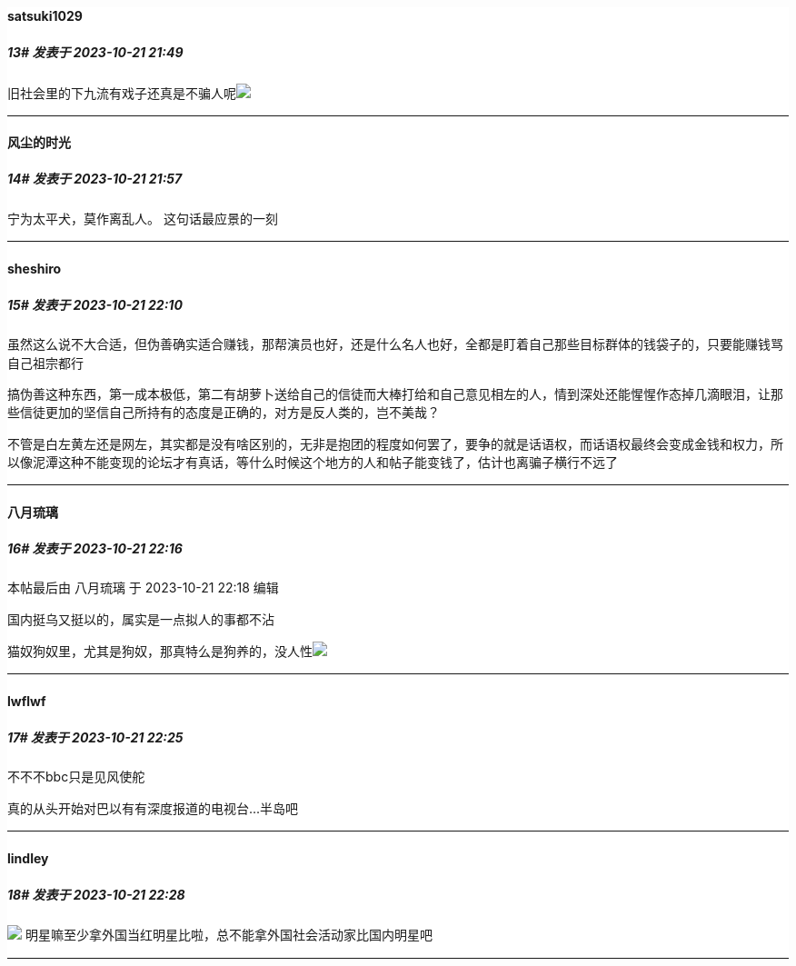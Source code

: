 ####  satsuki1029  
##### 13#       发表于 2023-10-21 21:49

旧社会里的下九流有戏子还真是不骗人呢<img src="https://static.saraba1st.com/image/smiley/face2017/049.png" referrerpolicy="no-referrer">

*****

####  风尘的时光  
##### 14#       发表于 2023-10-21 21:57

宁为太平犬，莫作离乱人。
这句话最应景的一刻

*****

####  sheshiro  
##### 15#       发表于 2023-10-21 22:10

虽然这么说不大合适，但伪善确实适合赚钱，那帮演员也好，还是什么名人也好，全都是盯着自己那些目标群体的钱袋子的，只要能赚钱骂自己祖宗都行

搞伪善这种东西，第一成本极低，第二有胡萝卜送给自己的信徒而大棒打给和自己意见相左的人，情到深处还能惺惺作态掉几滴眼泪，让那些信徒更加的坚信自己所持有的态度是正确的，对方是反人类的，岂不美哉？

不管是白左黄左还是网左，其实都是没有啥区别的，无非是抱团的程度如何罢了，要争的就是话语权，而话语权最终会变成金钱和权力，所以像泥潭这种不能变现的论坛才有真话，等什么时候这个地方的人和帖子能变钱了，估计也离骗子横行不远了

*****

####  八月琉璃  
##### 16#       发表于 2023-10-21 22:16

 本帖最后由 八月琉璃 于 2023-10-21 22:18 编辑 

国内挺乌又挺以的，属实是一点拟人的事都不沾

猫奴狗奴里，尤其是狗奴，那真特么是狗养的，没人性<img src="https://static.saraba1st.com/image/smiley/face2017/001.png" referrerpolicy="no-referrer">

*****

####  lwflwf  
##### 17#       发表于 2023-10-21 22:25

不不不bbc只是见风使舵

真的从头开始对巴以有有深度报道的电视台...半岛吧

*****

####  lindley  
##### 18#       发表于 2023-10-21 22:28

<img src="https://static.saraba1st.com/image/smiley/face2017/067.png" referrerpolicy="no-referrer"> 明星嘛至少拿外国当红明星比啦，总不能拿外国社会活动家比国内明星吧

*****
